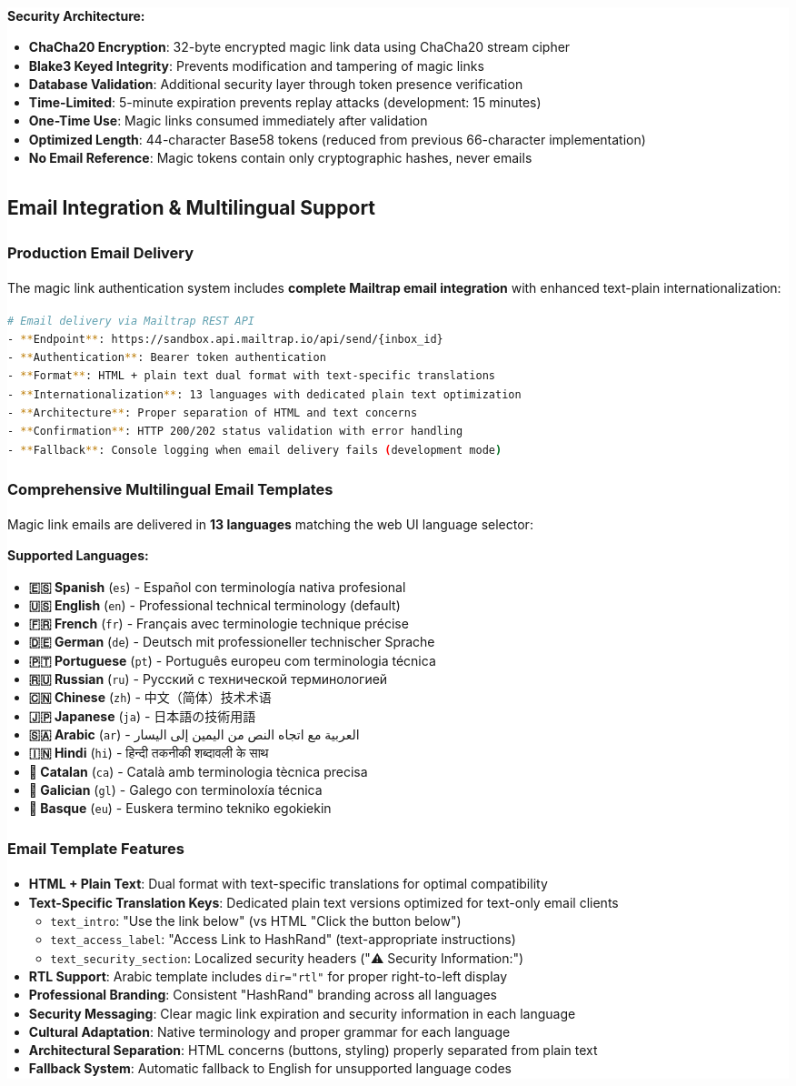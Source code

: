 **Security Architecture:**

- **ChaCha20 Encryption**: 32-byte encrypted magic link data using ChaCha20 stream cipher
- **Blake3 Keyed Integrity**: Prevents modification and tampering of magic links
- **Database Validation**: Additional security layer through token presence verification
- **Time-Limited**: 5-minute expiration prevents replay attacks (development: 15 minutes)
- **One-Time Use**: Magic links consumed immediately after validation
- **Optimized Length**: 44-character Base58 tokens (reduced from previous 66-character implementation)
- **No Email Reference**: Magic tokens contain only cryptographic hashes, never emails

## Email Integration & Multilingual Support

### Production Email Delivery

The magic link authentication system includes **complete Mailtrap email integration** with enhanced text-plain internationalization:

```bash
# Email delivery via Mailtrap REST API
- **Endpoint**: https://sandbox.api.mailtrap.io/api/send/{inbox_id}
- **Authentication**: Bearer token authentication
- **Format**: HTML + plain text dual format with text-specific translations
- **Internationalization**: 13 languages with dedicated plain text optimization
- **Architecture**: Proper separation of HTML and text concerns
- **Confirmation**: HTTP 200/202 status validation with error handling
- **Fallback**: Console logging when email delivery fails (development mode)
```

### Comprehensive Multilingual Email Templates

Magic link emails are delivered in **13 languages** matching the web UI language selector:

**Supported Languages:**

- **🇪🇸 Spanish** (`es`) - Español con terminología nativa profesional
- **🇺🇸 English** (`en`) - Professional technical terminology (default)
- **🇫🇷 French** (`fr`) - Français avec terminologie technique précise
- **🇩🇪 German** (`de`) - Deutsch mit professioneller technischer Sprache
- **🇵🇹 Portuguese** (`pt`) - Português europeu com terminologia técnica
- **🇷🇺 Russian** (`ru`) - Русский с технической терминологией
- **🇨🇳 Chinese** (`zh`) - 中文（简体）技术术语
- **🇯🇵 Japanese** (`ja`) - 日本語の技術用語
- **🇸🇦 Arabic** (`ar`) - العربية مع اتجاه النص من اليمين إلى اليسار
- **🇮🇳 Hindi** (`hi`) - हिन्दी तकनीकी शब्दावली के साथ
- **🏴󠁥󠁳󠁣󠁴󠁿 Catalan** (`ca`) - Català amb terminologia tècnica precisa
- **🏴󠁥󠁳󠁧󠁡󠁿 Galician** (`gl`) - Galego con terminoloxía técnica
- **🏴󠁥󠁳󠁰󠁶󠁿 Basque** (`eu`) - Euskera termino tekniko egokiekin

### Email Template Features

- **HTML + Plain Text**: Dual format with text-specific translations for optimal compatibility
- **Text-Specific Translation Keys**: Dedicated plain text versions optimized for text-only email clients
  - `text_intro`: "Use the link below" (vs HTML "Click the button below")
  - `text_access_label`: "Access Link to HashRand" (text-appropriate instructions)
  - `text_security_section`: Localized security headers ("⚠️ Security Information:")
- **RTL Support**: Arabic template includes `dir="rtl"` for proper right-to-left display
- **Professional Branding**: Consistent "HashRand" branding across all languages
- **Security Messaging**: Clear magic link expiration and security information in each language
- **Cultural Adaptation**: Native terminology and proper grammar for each language
- **Architectural Separation**: HTML concerns (buttons, styling) properly separated from plain text
- **Fallback System**: Automatic fallback to English for unsupported language codes
